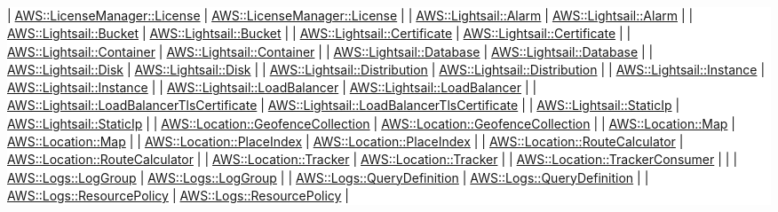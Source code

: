 |   [AWS::LicenseManager::License](https://docs.aws.amazon.com/AWSCloudFormation/latest/UserGuide/aws-resource-licensemanager-license.html)   |   [AWS::LicenseManager::License](https://docs.aws.amazon.com/AWSCloudFormation/latest/UserGuide/aws-resource-licensemanager-license.html)   | 
|   [AWS::Lightsail::Alarm](https://docs.aws.amazon.com/AWSCloudFormation/latest/UserGuide/aws-resource-lightsail-alarm.html)   |   [AWS::Lightsail::Alarm](https://docs.aws.amazon.com/AWSCloudFormation/latest/UserGuide/aws-resource-lightsail-alarm.html)   | 
|   [AWS::Lightsail::Bucket](https://docs.aws.amazon.com/AWSCloudFormation/latest/UserGuide/aws-resource-lightsail-bucket.html)   |   [AWS::Lightsail::Bucket](https://docs.aws.amazon.com/AWSCloudFormation/latest/UserGuide/aws-resource-lightsail-bucket.html)   | 
|   [AWS::Lightsail::Certificate](https://docs.aws.amazon.com/AWSCloudFormation/latest/UserGuide/aws-resource-lightsail-certificate.html)   |   [AWS::Lightsail::Certificate](https://docs.aws.amazon.com/AWSCloudFormation/latest/UserGuide/aws-resource-lightsail-certificate.html)   | 
|   [AWS::Lightsail::Container](https://docs.aws.amazon.com/AWSCloudFormation/latest/UserGuide/aws-resource-lightsail-container.html)   |   [AWS::Lightsail::Container](https://docs.aws.amazon.com/AWSCloudFormation/latest/UserGuide/aws-resource-lightsail-container.html)   | 
|   [AWS::Lightsail::Database](https://docs.aws.amazon.com/AWSCloudFormation/latest/UserGuide/aws-resource-lightsail-database.html)   |   [AWS::Lightsail::Database](https://docs.aws.amazon.com/AWSCloudFormation/latest/UserGuide/aws-resource-lightsail-database.html)   | 
|   [AWS::Lightsail::Disk](https://docs.aws.amazon.com/AWSCloudFormation/latest/UserGuide/aws-resource-lightsail-disk.html)   |   [AWS::Lightsail::Disk](https://docs.aws.amazon.com/AWSCloudFormation/latest/UserGuide/aws-resource-lightsail-disk.html)   | 
|   [AWS::Lightsail::Distribution](https://docs.aws.amazon.com/AWSCloudFormation/latest/UserGuide/aws-resource-lightsail-distribution.html)   |   [AWS::Lightsail::Distribution](https://docs.aws.amazon.com/AWSCloudFormation/latest/UserGuide/aws-resource-lightsail-distribution.html)   | 
|   [AWS::Lightsail::Instance](https://docs.aws.amazon.com/AWSCloudFormation/latest/UserGuide/aws-resource-lightsail-instance.html)   |   [AWS::Lightsail::Instance](https://docs.aws.amazon.com/AWSCloudFormation/latest/UserGuide/aws-resource-lightsail-instance.html)   | 
|   [AWS::Lightsail::LoadBalancer](https://docs.aws.amazon.com/AWSCloudFormation/latest/UserGuide/aws-resource-lightsail-loadbalancer.html)   |   [AWS::Lightsail::LoadBalancer](https://docs.aws.amazon.com/AWSCloudFormation/latest/UserGuide/aws-resource-lightsail-loadbalancer.html)   | 
|   [AWS::Lightsail::LoadBalancerTlsCertificate](https://docs.aws.amazon.com/AWSCloudFormation/latest/UserGuide/aws-resource-lightsail-loadbalancertlscertificate.html)   |   [AWS::Lightsail::LoadBalancerTlsCertificate](https://docs.aws.amazon.com/AWSCloudFormation/latest/UserGuide/aws-resource-lightsail-loadbalancertlscertificate.html)   | 
|   [AWS::Lightsail::StaticIp](https://docs.aws.amazon.com/AWSCloudFormation/latest/UserGuide/aws-resource-lightsail-staticip.html)   |   [AWS::Lightsail::StaticIp](https://docs.aws.amazon.com/AWSCloudFormation/latest/UserGuide/aws-resource-lightsail-staticip.html)   | 
|   [AWS::Location::GeofenceCollection](https://docs.aws.amazon.com/AWSCloudFormation/latest/UserGuide/aws-resource-location-geofencecollection.html)   |   [AWS::Location::GeofenceCollection](https://docs.aws.amazon.com/AWSCloudFormation/latest/UserGuide/aws-resource-location-geofencecollection.html)   | 
|   [AWS::Location::Map](https://docs.aws.amazon.com/AWSCloudFormation/latest/UserGuide/aws-resource-location-map.html)   |   [AWS::Location::Map](https://docs.aws.amazon.com/AWSCloudFormation/latest/UserGuide/aws-resource-location-map.html)   | 
|   [AWS::Location::PlaceIndex](https://docs.aws.amazon.com/AWSCloudFormation/latest/UserGuide/aws-resource-location-placeindex.html)   |   [AWS::Location::PlaceIndex](https://docs.aws.amazon.com/AWSCloudFormation/latest/UserGuide/aws-resource-location-placeindex.html)   | 
|   [AWS::Location::RouteCalculator](https://docs.aws.amazon.com/AWSCloudFormation/latest/UserGuide/aws-resource-location-routecalculator.html)   |   [AWS::Location::RouteCalculator](https://docs.aws.amazon.com/AWSCloudFormation/latest/UserGuide/aws-resource-location-routecalculator.html)   | 
|   [AWS::Location::Tracker](https://docs.aws.amazon.com/AWSCloudFormation/latest/UserGuide/aws-resource-location-tracker.html)   |   [AWS::Location::Tracker](https://docs.aws.amazon.com/AWSCloudFormation/latest/UserGuide/aws-resource-location-tracker.html)   | 
|   [AWS::Location::TrackerConsumer](https://docs.aws.amazon.com/AWSCloudFormation/latest/UserGuide/aws-resource-location-trackerconsumer.html)   |     | 
|   [AWS::Logs::LogGroup](https://docs.aws.amazon.com/AWSCloudFormation/latest/UserGuide/aws-resource-logs-loggroup.html)   |   [AWS::Logs::LogGroup](https://docs.aws.amazon.com/AWSCloudFormation/latest/UserGuide/aws-resource-logs-loggroup.html)   | 
|   [AWS::Logs::QueryDefinition](https://docs.aws.amazon.com/AWSCloudFormation/latest/UserGuide/aws-resource-logs-querydefinition.html)   |   [AWS::Logs::QueryDefinition](https://docs.aws.amazon.com/AWSCloudFormation/latest/UserGuide/aws-resource-logs-querydefinition.html)   | 
|   [AWS::Logs::ResourcePolicy](https://docs.aws.amazon.com/AWSCloudFormation/latest/UserGuide/aws-resource-logs-resourcepolicy.html)   |   [AWS::Logs::ResourcePolicy](https://docs.aws.amazon.com/AWSCloudFormation/latest/UserGuide/aws-resource-logs-resourcepolicy.html)   | 